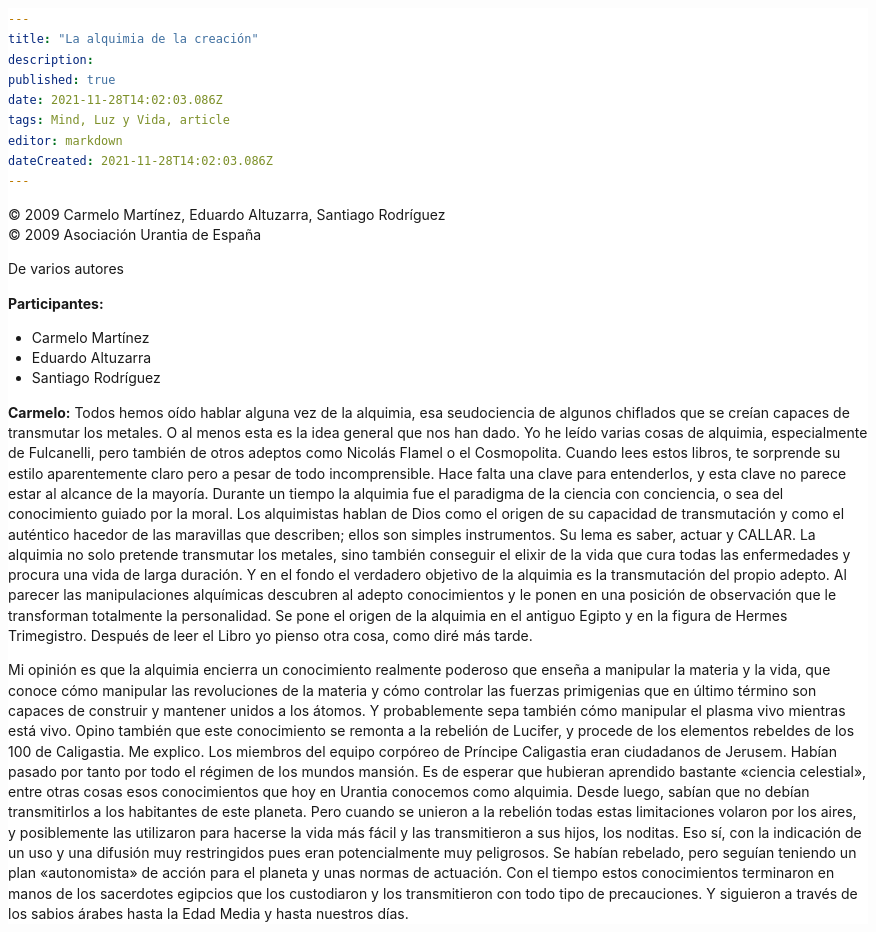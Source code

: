 ```yaml
---
title: "La alquimia de la creación"
description: 
published: true
date: 2021-11-28T14:02:03.086Z
tags: Mind, Luz y Vida, article
editor: markdown
dateCreated: 2021-11-28T14:02:03.086Z
---
```




<p class="v-card v-sheet theme--light grey lighten-3 px-2">© 2009 Carmelo Martínez, Eduardo Altuzarra, Santiago Rodríguez<br>© 2009 Asociación Urantia de España</p>

De varios autores

**Participantes:**

- Carmelo Martínez
- Eduardo Altuzarra
- Santiago Rodríguez

**Carmelo:** Todos hemos oído hablar alguna vez de la alquimia, esa seudociencia de algunos chiflados que se creían capaces de transmutar los metales. O al menos esta es la idea general que nos han dado. Yo he leído varias cosas de alquimia, especialmente de Fulcanelli, pero también de otros adeptos como Nicolás Flamel o el Cosmopolita. Cuando lees estos libros, te sorprende su estilo aparentemente claro pero a pesar de todo incomprensible. Hace falta una clave para entenderlos, y esta clave no parece estar al alcance de la mayoría. Durante un tiempo la alquimia fue el paradigma de la ciencia con conciencia, o sea del conocimiento guiado por la moral. Los alquimistas hablan de Dios como el origen de su capacidad de transmutación y como el auténtico hacedor de las maravillas que describen; ellos son simples instrumentos. Su lema es saber, actuar y CALLAR. La alquimia no solo pretende transmutar los metales, sino también conseguir el elixir de la vida que cura todas las enfermedades y procura una vida de larga duración. Y en el fondo el verdadero objetivo de la alquimia es la transmutación del propio adepto. Al parecer las manipulaciones alquímicas descubren al adepto conocimientos y le ponen en una posición de observación que le transforman totalmente la personalidad. Se pone el origen de la alquimia en el antiguo Egipto y en la figura de Hermes Trimegistro. Después de leer el Libro yo pienso otra cosa, como diré más tarde.

Mi opinión es que la alquimia encierra un conocimiento realmente poderoso que enseña a manipular la materia y la vida, que conoce cómo manipular las revoluciones de la materia y cómo controlar las fuerzas primigenias que en último término son capaces de construir y mantener unidos a los átomos. Y probablemente sepa también cómo manipular el plasma vivo mientras está vivo. Opino también que este conocimiento se remonta a la rebelión de Lucifer, y procede de los elementos rebeldes de los 100 de Caligastia. Me explico. Los miembros del equipo corpóreo de Príncipe Caligastia eran ciudadanos de Jerusem. Habían pasado por tanto por todo el régimen de los mundos mansión. Es de esperar que hubieran aprendido bastante «ciencia celestial», entre otras cosas esos conocimientos que hoy en Urantia conocemos como alquimia. Desde luego, sabían que no debían transmitirlos a los habitantes de este planeta. Pero cuando se unieron a la rebelión todas estas limitaciones volaron por los aires, y posiblemente las utilizaron para hacerse la vida más fácil y las transmitieron a sus hijos, los noditas. Eso sí, con la indicación de un uso y una difusión muy restringidos pues eran potencialmente muy peligrosos. Se habían rebelado, pero seguían teniendo un plan «autonomista» de acción para el planeta y unas normas de actuación. Con el tiempo estos conocimientos terminaron en manos de los sacerdotes egipcios que los custodiaron y los transmitieron con todo tipo de precauciones. Y siguieron a través de los sabios árabes hasta la Edad Media y hasta nuestros días.
